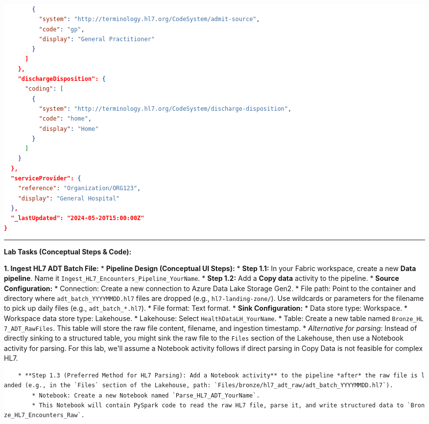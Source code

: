 ```json
        {
          "system": "http://terminology.hl7.org/CodeSystem/admit-source",
          "code": "gp",
          "display": "General Practitioner"
        }
      ]
    },
    "dischargeDisposition": {
      "coding": [
        {
          "system": "http://terminology.hl7.org/CodeSystem/discharge-disposition",
          "code": "home",
          "display": "Home"
        }
      ]
    }
  },
  "serviceProvider": {
    "reference": "Organization/ORG123",
    "display": "General Hospital"
  },
  "_lastUpdated": "2024-05-20T15:00:00Z"
}
```

---
**Lab Tasks (Conceptual Steps & Code):**

**1. Ingest HL7 ADT Batch File:**
    * **Pipeline Design (Conceptual UI Steps):**
        * **Step 1.1:** In your Fabric workspace, create a new **Data pipeline**. Name it `Ingest_HL7_Encounters_Pipeline_YourName`.
        * **Step 1.2:** Add a **Copy data** activity to the pipeline.
            * **Source Configuration:**
                * Connection: Create a new connection to Azure Data Lake Storage Gen2.
                * File path: Point to the container and directory where `adt_batch_YYYYMMDD.hl7` files are dropped (e.g., `hl7-landing-zone/`). Use wildcards or parameters for the filename to pick up daily files (e.g., `adt_batch_*.hl7`).
                * File format: Text format.
            * **Sink Configuration:**
                * Data store type: Workspace.
                * Workspace data store type: Lakehouse.
                * Lakehouse: Select `HealthDataLH_YourName`.
                * Table: Create a new table named `Bronze_HL7_ADT_RawFiles`. This table will store the raw file content, filename, and ingestion timestamp.
                    * *Alternative for parsing:* Instead of directly sinking to a structured table, you might sink the raw file to the `Files` section of the Lakehouse, then use a Notebook activity for parsing. For this lab, we'll assume a Notebook activity follows if direct parsing in Copy Data is not feasible for complex HL7.

        * **Step 1.3 (Preferred Method for HL7 Parsing): Add a Notebook activity** to the pipeline *after* the raw file is landed (e.g., in the `Files` section of the Lakehouse, path: `Files/bronze/hl7_adt_raw/adt_batch_YYYYMMDD.hl7`).
            * Notebook: Create a new Notebook named `Parse_HL7_ADT_YourName`.
            * This Notebook will contain PySpark code to read the raw HL7 file, parse it, and write structured data to `Bronze_HL7_Encounters_Raw`.
